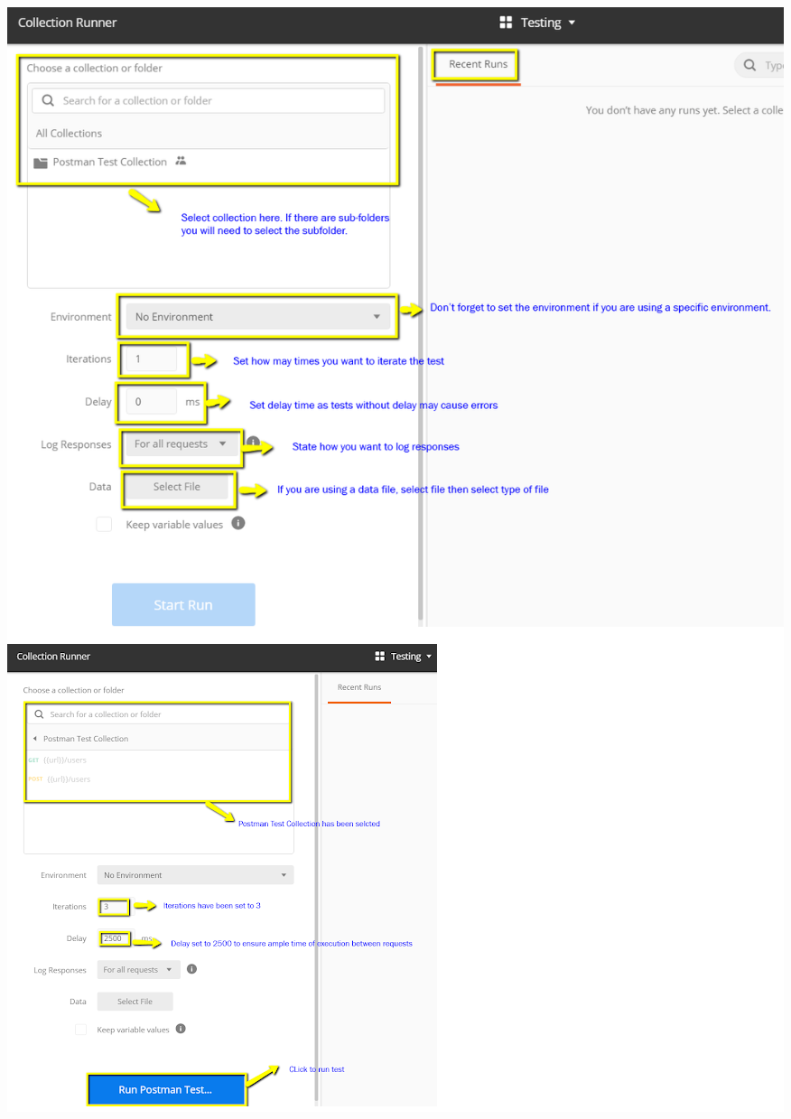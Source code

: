![collection runner 2](./assets/collection-runner-2.png)

![collection runner 3](./assets/collection-runner-3.png)
